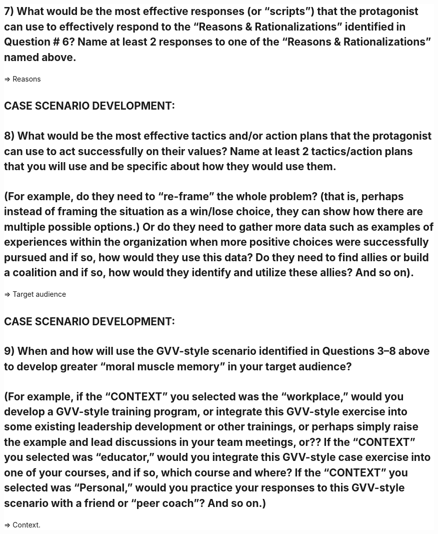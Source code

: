 ## 7) What would be the most effective responses (or “scripts”) that the protagonist can use to effectively respond to the “Reasons & Rationalizations” identified in Question # 6? Name at least 2 responses to one of the “Reasons & Rationalizations” named above. ##

=> Reasons

## CASE SCENARIO DEVELOPMENT:

## 8) What would be the most effective tactics and/or action plans that the protagonist can use to act successfully on their values? Name at least 2 tactics/action plans that you will use and be specific about how they would use them.

## (For example, do they need to “re-frame” the whole problem? (that is, perhaps instead of framing the situation as a win/lose choice, they can show how there are multiple possible options.) Or do they need to gather more data such as examples of experiences within the organization when more positive choices were successfully pursued and if so, how would they use this data? Do they need to find allies or build a coalition and if so, how would they identify and utilize these allies? And so on). ##

=> Target audience

## CASE SCENARIO DEVELOPMENT:

## 9) When and how will use the GVV-style scenario identified in Questions 3–8 above to develop greater “moral muscle memory” in your target audience?

## (For example, if the “CONTEXT” you selected was the “workplace,” would you develop a GVV-style training program, or integrate this GVV-style exercise into some existing leadership development or other trainings, or perhaps simply raise the example and lead discussions in your team meetings, or?? If the “CONTEXT” you selected was “educator,” would you integrate this GVV-style case exercise into one of your courses, and if so, which course and where? If the “CONTEXT” you selected was “Personal,” would you practice your responses to this GVV-style scenario with a friend or “peer coach”? And so on.) ##

=> Context. 
